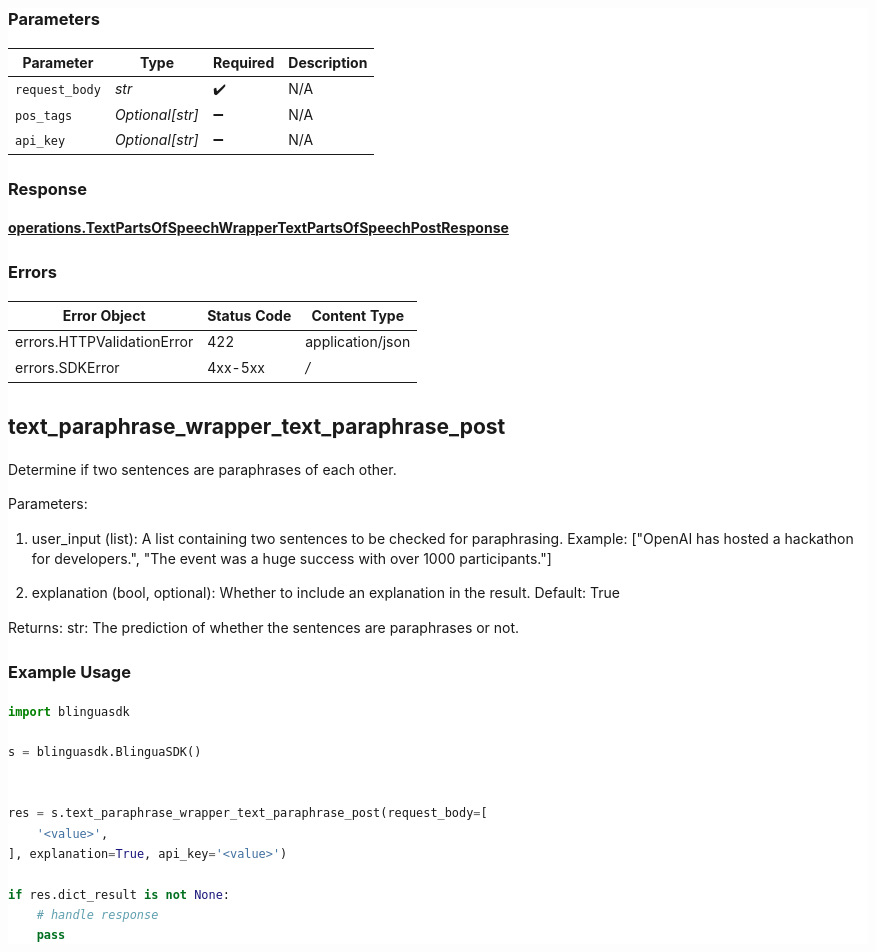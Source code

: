 ### Parameters

| Parameter          | Type               | Required           | Description        |
| ------------------ | ------------------ | ------------------ | ------------------ |
| `request_body`     | *str*              | :heavy_check_mark: | N/A                |
| `pos_tags`         | *Optional[str]*    | :heavy_minus_sign: | N/A                |
| `api_key`          | *Optional[str]*    | :heavy_minus_sign: | N/A                |


### Response

**[operations.TextPartsOfSpeechWrapperTextPartsOfSpeechPostResponse](../../models/operations/textpartsofspeechwrappertextpartsofspeechpostresponse.md)**
### Errors

| Error Object               | Status Code                | Content Type               |
| -------------------------- | -------------------------- | -------------------------- |
| errors.HTTPValidationError | 422                        | application/json           |
| errors.SDKError            | 4xx-5xx                    | */*                        |

## text_paraphrase_wrapper_text_paraphrase_post

Determine if two sentences are paraphrases of each other.

Parameters:
1. user_input (list): A list containing two sentences to be checked for paraphrasing.
    Example: ["OpenAI has hosted a hackathon for developers.", "The event was a huge success with over 1000 participants."]

2. explanation (bool, optional): Whether to include an explanation in the result.
    Default: True

Returns:
str: The prediction of whether the sentences are paraphrases or not.

### Example Usage

```python
import blinguasdk

s = blinguasdk.BlinguaSDK()


res = s.text_paraphrase_wrapper_text_paraphrase_post(request_body=[
    '<value>',
], explanation=True, api_key='<value>')

if res.dict_result is not None:
    # handle response
    pass

```
